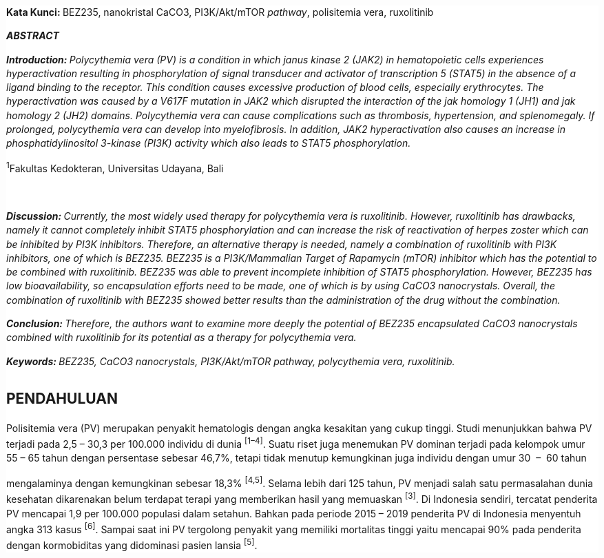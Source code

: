 <p><span class="font1" style="font-weight:bold;">Kata Kunci: </span><span class="font1">BEZ235, nanokristal CaCO</span><span class="font0">3</span><span class="font1">, PI3K/Akt/mTOR </span><span class="font1" style="font-style:italic;">pathway</span><span class="font1">, polisitemia vera, ruxolitinib</span></p>
<p><span class="font1" style="font-weight:bold;font-style:italic;">ABSTRACT</span></p>
<p><span class="font1" style="font-weight:bold;font-style:italic;">Introduction: </span><span class="font1" style="font-style:italic;">Polycythemia vera (PV) is a condition in which janus kinase 2 (JAK2) in hematopoietic cells experiences hyperactivation resulting in phosphorylation of signal transducer and activator of transcription 5 (STAT5) in the absence of a ligand binding to the receptor. This condition causes excessive production of blood cells, especially erythrocytes. The hyperactivation was caused by a V617F mutation in JAK2 which disrupted the interaction of the jak homology 1 (JH1) and jak homology 2 (JH2) domains. Polycythemia vera can cause complications such as thrombosis, hypertension, and splenomegaly. If prolonged, polycythemia vera can develop into myelofibrosis. In addition, JAK2 hyperactivation also causes an increase in phosphatidylinositol 3-kinase (PI3K) activity which also leads to STAT5 phosphorylation.</span></p>
<div>
<p><span class="font1"><sup>1</sup>Fakultas Kedokteran, Universitas Udayana, Bali</span></p>
</div><br clear="all">
<p><span class="font1" style="font-weight:bold;font-style:italic;">Discussion: </span><span class="font1" style="font-style:italic;">Currently, the most widely used therapy for polycythemia vera is ruxolitinib. However, ruxolitinib has drawbacks, namely it cannot completely inhibit STAT5 phosphorylation and can increase the risk of reactivation of herpes zoster which can be inhibited by PI3K inhibitors. Therefore, an alternative therapy is needed, namely a combination of ruxolitinib with PI3K inhibitors, one of which is BEZ235. BEZ235 is a PI3K/Mammalian Target of Rapamycin (mTOR) inhibitor which has the potential to be combined with ruxolitinib. BEZ235 was able to prevent incomplete inhibition of STAT5 phosphorylation. However, BEZ235 has low bioavailability, so encapsulation efforts need to be made, one of which is by using CaCO</span><span class="font0" style="font-style:italic;">3 </span><span class="font1" style="font-style:italic;">nanocrystals. Overall, the combination of ruxolitinib with BEZ235 showed better results than the administration of the drug without the combination.</span></p>
<p><span class="font1" style="font-weight:bold;font-style:italic;">Conclusion: </span><span class="font1" style="font-style:italic;">Therefore, the authors want to examine more deeply the potential of BEZ235 encapsulated CaCO</span><span class="font0" style="font-style:italic;">3 </span><span class="font1" style="font-style:italic;">nanocrystals combined with ruxolitinib for its potential as a therapy for polycythemia vera.</span></p>
<p><span class="font1" style="font-weight:bold;font-style:italic;">Keywords: </span><span class="font1" style="font-style:italic;">BEZ235, CaCO</span><span class="font0" style="font-style:italic;">3 </span><span class="font1" style="font-style:italic;">nanocrystals, PI3K/Akt/mTOR pathway, polycythemia vera, ruxolitinib.</span></p>
<h2><a name="bookmark6"></a><span class="font1" style="font-weight:bold;"><a name="bookmark7"></a>PENDAHULUAN</span></h2>
<p><span class="font1">Polisitemia vera (PV) merupakan penyakit hematologis dengan angka kesakitan yang cukup tinggi. Studi menunjukkan bahwa PV terjadi pada 2,5 – 30,3 per 100.000 individu di dunia <sup>[1–4]</sup>. Suatu riset juga menemukan PV dominan terjadi pada kelompok umur 55 – 65 tahun dengan persentase sebesar 46,7%, tetapi tidak menutup kemungkinan juga individu dengan umur 30 &nbsp;– &nbsp;60 tahun</span></p>
<p><span class="font1">mengalaminya dengan kemungkinan sebesar 18,3% <sup>[4,5]</sup>. Selama lebih dari 125 tahun, PV menjadi salah satu permasalahan dunia kesehatan dikarenakan belum terdapat terapi yang memberikan hasil yang memuaskan <sup>[3]</sup>. Di Indonesia sendiri, tercatat penderita PV mencapai 1,9 per 100.000 populasi dalam setahun. Bahkan pada periode 2015 – 2019 penderita PV di Indonesia menyentuh angka 313 kasus <sup>[6]</sup>. Sampai saat ini PV tergolong penyakit yang memiliki mortalitas tinggi yaitu mencapai 90% pada penderita dengan kormobiditas yang didominasi pasien lansia <sup>[5]</sup>.</span></p>